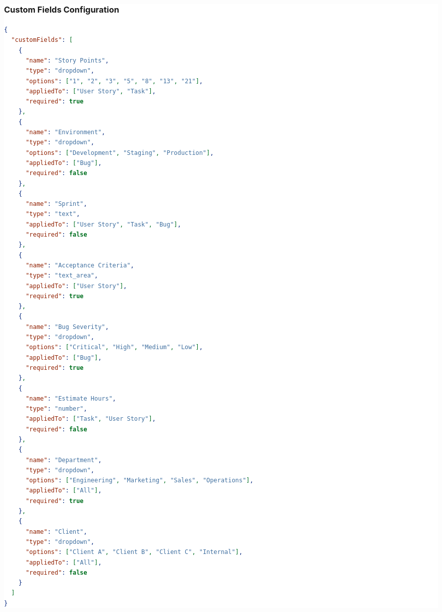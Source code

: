 ### Custom Fields Configuration
```json
{
  "customFields": [
    {
      "name": "Story Points",
      "type": "dropdown",
      "options": ["1", "2", "3", "5", "8", "13", "21"],
      "appliedTo": ["User Story", "Task"],
      "required": true
    },
    {
      "name": "Environment",
      "type": "dropdown", 
      "options": ["Development", "Staging", "Production"],
      "appliedTo": ["Bug"],
      "required": false
    },
    {
      "name": "Sprint",
      "type": "text",
      "appliedTo": ["User Story", "Task", "Bug"],
      "required": false
    },
    {
      "name": "Acceptance Criteria",
      "type": "text_area",
      "appliedTo": ["User Story"],
      "required": true
    },
    {
      "name": "Bug Severity",
      "type": "dropdown",
      "options": ["Critical", "High", "Medium", "Low"],
      "appliedTo": ["Bug"],
      "required": true
    },
    {
      "name": "Estimate Hours",
      "type": "number",
      "appliedTo": ["Task", "User Story"],
      "required": false
    },
    {
      "name": "Department",
      "type": "dropdown",
      "options": ["Engineering", "Marketing", "Sales", "Operations"],
      "appliedTo": ["All"],
      "required": true
    },
    {
      "name": "Client",
      "type": "dropdown",
      "options": ["Client A", "Client B", "Client C", "Internal"],
      "appliedTo": ["All"],
      "required": false
    }
  ]
}
```
